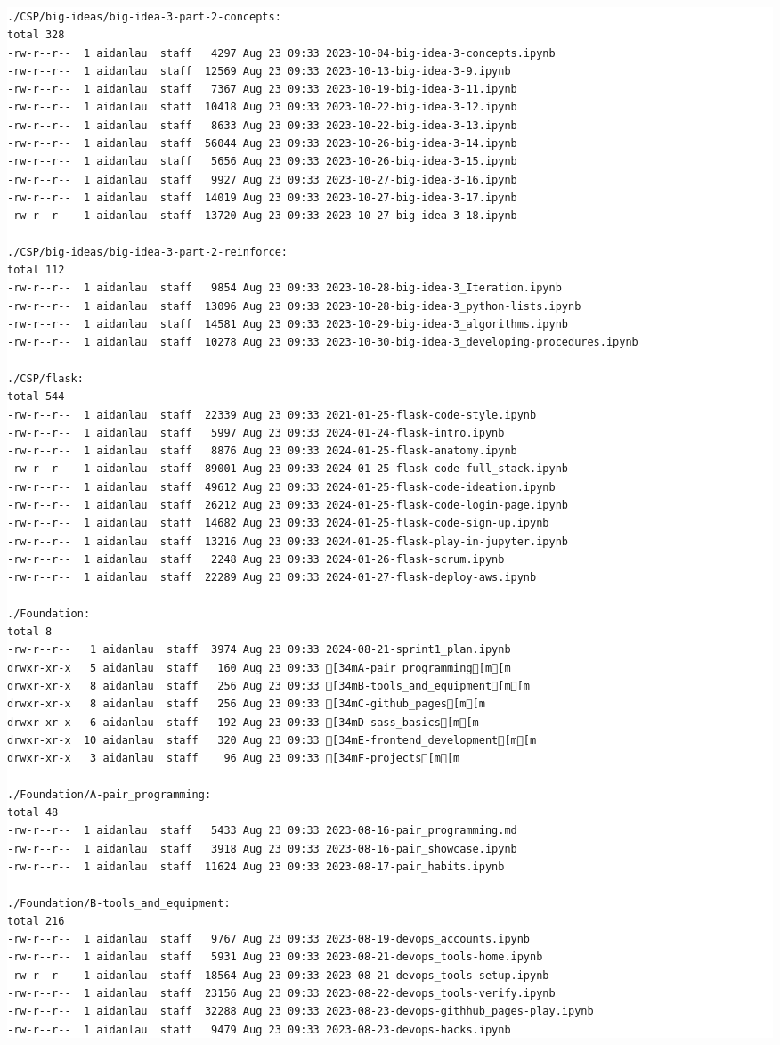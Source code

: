     ./CSP/big-ideas/big-idea-3-part-2-concepts:
    total 328
    -rw-r--r--  1 aidanlau  staff   4297 Aug 23 09:33 2023-10-04-big-idea-3-concepts.ipynb
    -rw-r--r--  1 aidanlau  staff  12569 Aug 23 09:33 2023-10-13-big-idea-3-9.ipynb
    -rw-r--r--  1 aidanlau  staff   7367 Aug 23 09:33 2023-10-19-big-idea-3-11.ipynb
    -rw-r--r--  1 aidanlau  staff  10418 Aug 23 09:33 2023-10-22-big-idea-3-12.ipynb
    -rw-r--r--  1 aidanlau  staff   8633 Aug 23 09:33 2023-10-22-big-idea-3-13.ipynb
    -rw-r--r--  1 aidanlau  staff  56044 Aug 23 09:33 2023-10-26-big-idea-3-14.ipynb
    -rw-r--r--  1 aidanlau  staff   5656 Aug 23 09:33 2023-10-26-big-idea-3-15.ipynb
    -rw-r--r--  1 aidanlau  staff   9927 Aug 23 09:33 2023-10-27-big-idea-3-16.ipynb
    -rw-r--r--  1 aidanlau  staff  14019 Aug 23 09:33 2023-10-27-big-idea-3-17.ipynb
    -rw-r--r--  1 aidanlau  staff  13720 Aug 23 09:33 2023-10-27-big-idea-3-18.ipynb
    
    ./CSP/big-ideas/big-idea-3-part-2-reinforce:
    total 112
    -rw-r--r--  1 aidanlau  staff   9854 Aug 23 09:33 2023-10-28-big-idea-3_Iteration.ipynb
    -rw-r--r--  1 aidanlau  staff  13096 Aug 23 09:33 2023-10-28-big-idea-3_python-lists.ipynb
    -rw-r--r--  1 aidanlau  staff  14581 Aug 23 09:33 2023-10-29-big-idea-3_algorithms.ipynb
    -rw-r--r--  1 aidanlau  staff  10278 Aug 23 09:33 2023-10-30-big-idea-3_developing-procedures.ipynb
    
    ./CSP/flask:
    total 544
    -rw-r--r--  1 aidanlau  staff  22339 Aug 23 09:33 2021-01-25-flask-code-style.ipynb
    -rw-r--r--  1 aidanlau  staff   5997 Aug 23 09:33 2024-01-24-flask-intro.ipynb
    -rw-r--r--  1 aidanlau  staff   8876 Aug 23 09:33 2024-01-25-flask-anatomy.ipynb
    -rw-r--r--  1 aidanlau  staff  89001 Aug 23 09:33 2024-01-25-flask-code-full_stack.ipynb
    -rw-r--r--  1 aidanlau  staff  49612 Aug 23 09:33 2024-01-25-flask-code-ideation.ipynb
    -rw-r--r--  1 aidanlau  staff  26212 Aug 23 09:33 2024-01-25-flask-code-login-page.ipynb
    -rw-r--r--  1 aidanlau  staff  14682 Aug 23 09:33 2024-01-25-flask-code-sign-up.ipynb
    -rw-r--r--  1 aidanlau  staff  13216 Aug 23 09:33 2024-01-25-flask-play-in-jupyter.ipynb
    -rw-r--r--  1 aidanlau  staff   2248 Aug 23 09:33 2024-01-26-flask-scrum.ipynb
    -rw-r--r--  1 aidanlau  staff  22289 Aug 23 09:33 2024-01-27-flask-deploy-aws.ipynb
    
    ./Foundation:
    total 8
    -rw-r--r--   1 aidanlau  staff  3974 Aug 23 09:33 2024-08-21-sprint1_plan.ipynb
    drwxr-xr-x   5 aidanlau  staff   160 Aug 23 09:33 [34mA-pair_programming[m[m
    drwxr-xr-x   8 aidanlau  staff   256 Aug 23 09:33 [34mB-tools_and_equipment[m[m
    drwxr-xr-x   8 aidanlau  staff   256 Aug 23 09:33 [34mC-github_pages[m[m
    drwxr-xr-x   6 aidanlau  staff   192 Aug 23 09:33 [34mD-sass_basics[m[m
    drwxr-xr-x  10 aidanlau  staff   320 Aug 23 09:33 [34mE-frontend_development[m[m
    drwxr-xr-x   3 aidanlau  staff    96 Aug 23 09:33 [34mF-projects[m[m
    
    ./Foundation/A-pair_programming:
    total 48
    -rw-r--r--  1 aidanlau  staff   5433 Aug 23 09:33 2023-08-16-pair_programming.md
    -rw-r--r--  1 aidanlau  staff   3918 Aug 23 09:33 2023-08-16-pair_showcase.ipynb
    -rw-r--r--  1 aidanlau  staff  11624 Aug 23 09:33 2023-08-17-pair_habits.ipynb
    
    ./Foundation/B-tools_and_equipment:
    total 216
    -rw-r--r--  1 aidanlau  staff   9767 Aug 23 09:33 2023-08-19-devops_accounts.ipynb
    -rw-r--r--  1 aidanlau  staff   5931 Aug 23 09:33 2023-08-21-devops_tools-home.ipynb
    -rw-r--r--  1 aidanlau  staff  18564 Aug 23 09:33 2023-08-21-devops_tools-setup.ipynb
    -rw-r--r--  1 aidanlau  staff  23156 Aug 23 09:33 2023-08-22-devops_tools-verify.ipynb
    -rw-r--r--  1 aidanlau  staff  32288 Aug 23 09:33 2023-08-23-devops-githhub_pages-play.ipynb
    -rw-r--r--  1 aidanlau  staff   9479 Aug 23 09:33 2023-08-23-devops-hacks.ipynb
    